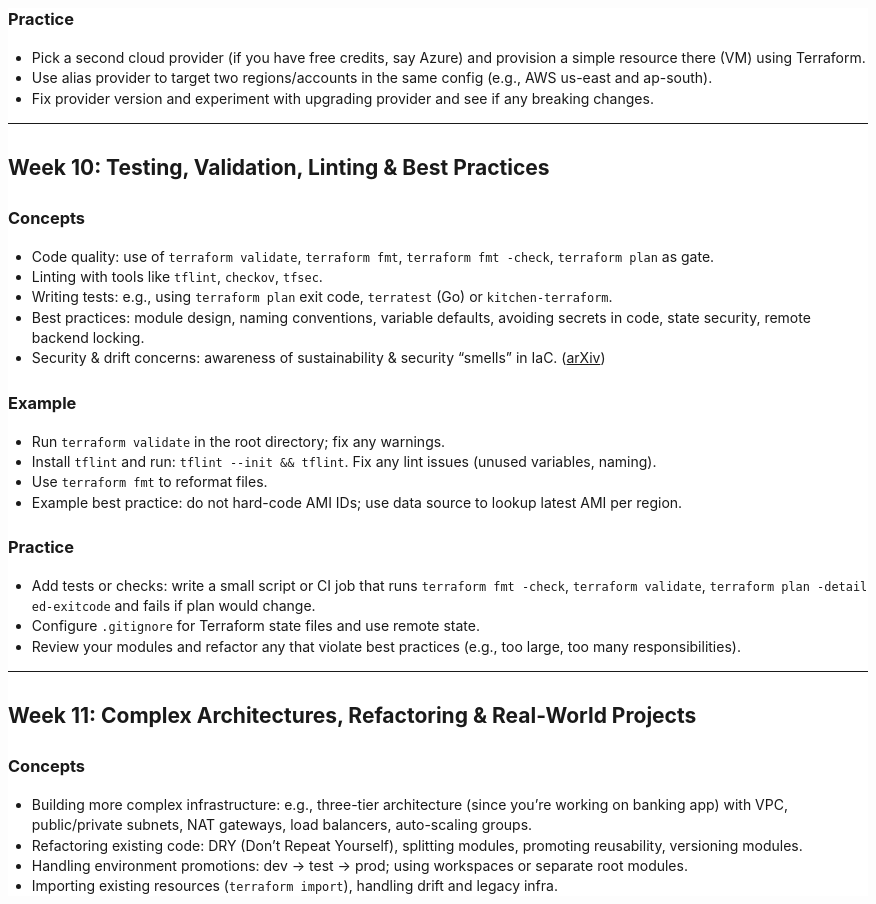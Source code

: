 ### Practice

* Pick a second cloud provider (if you have free credits, say Azure) and provision a simple resource there (VM) using Terraform.
* Use alias provider to target two regions/accounts in the same config (e.g., AWS us-east and ap-south).
* Fix provider version and experiment with upgrading provider and see if any breaking changes.

---

## **Week 10: Testing, Validation, Linting & Best Practices**

### Concepts

* Code quality: use of `terraform validate`, `terraform fmt`, `terraform fmt -check`, `terraform plan` as gate.
* Linting with tools like `tflint`, `checkov`, `tfsec`.
* Writing tests: e.g., using `terraform plan` exit code, `terratest` (Go) or `kitchen-terraform`.
* Best practices: module design, naming conventions, variable defaults, avoiding secrets in code, state security, remote backend locking.
* Security & drift concerns: awareness of sustainability & security “smells” in IaC. ([arXiv][8])

### Example

* Run `terraform validate` in the root directory; fix any warnings.
* Install `tflint` and run: `tflint --init && tflint`. Fix any lint issues (unused variables, naming).
* Use `terraform fmt` to reformat files.
* Example best practice: do not hard-code AMI IDs; use data source to lookup latest AMI per region.

### Practice

* Add tests or checks: write a small script or CI job that runs `terraform fmt -check`, `terraform validate`, `terraform plan -detailed-exitcode` and fails if plan would change.
* Configure `.gitignore` for Terraform state files and use remote state.
* Review your modules and refactor any that violate best practices (e.g., too large, too many responsibilities).

---

## **Week 11: Complex Architectures, Refactoring & Real-World Projects**

### Concepts

* Building more complex infrastructure: e.g., three-tier architecture (since you’re working on banking app) with VPC, public/private subnets, NAT gateways, load balancers, auto-scaling groups.
* Refactoring existing code: DRY (Don’t Repeat Yourself), splitting modules, promoting reusability, versioning modules.
* Handling environment promotions: dev → test → prod; using workspaces or separate root modules.
* Importing existing resources (`terraform import`), handling drift and legacy infra.


[1]: https://www.whizlabs.com/blog/hashicorp-terraform-associate-certification/?utm_source=chatgpt.com "[New] HashiCorp Terraform Associate Certification Guide - Whizlabs"
[2]: https://en.wikipedia.org/wiki/Terraform_%28software%29?utm_source=chatgpt.com "Terraform (software)"
[3]: https://cyberpanel.net/blog/terraform-certification?utm_source=chatgpt.com "Terraform Certification | HashiCorp Associate Exam Guide"
[4]: https://medium.com/%40muhamedayman7/terraform-associate-003-experience-2025-ef0a213a4449?utm_source=chatgpt.com "Terraform Associate 003 Experience 2025 - Medium"
[5]: https://morethancertified.com/course/mtc-terraform?utm_source=chatgpt.com "More than Certified in Terraform 2025"
[6]: https://developer.hashicorp.com/terraform/tutorials/pro-cert/pro-study?utm_source=chatgpt.com "Learning Path - Terraform Authoring and Operations Pro with AWS"
[7]: https://developer.hashicorp.com/terraform/tutorials/certification-003/associate-study-003?utm_source=chatgpt.com "Learning Path - Terraform Associate (003) - HashiCorp Developer"
[8]: https://arxiv.org/abs/2501.07676?utm_source=chatgpt.com "Smells-sus: Sustainability Smells in IaC"
[9]: https://dev.to/devopsking/the-ultimate-terraform-tutorial-from-beginner-to-advanced-2024-guide-3n1o?utm_source=chatgpt.com "The Ultimate Terraform Tutorial: From Beginner to Advanced (2025 ..."